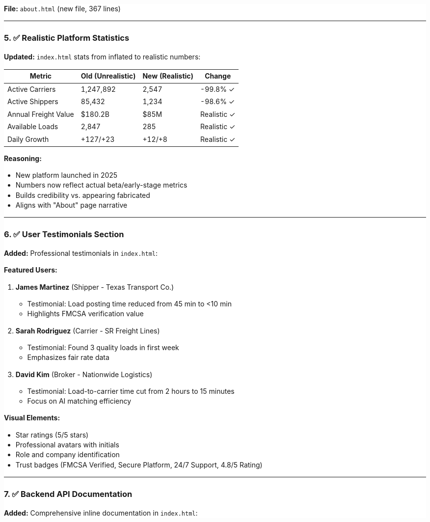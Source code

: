 **File:** `about.html` (new file, 367 lines)

---

### 5. ✅ Realistic Platform Statistics

**Updated:** `index.html` stats from inflated to realistic numbers:

| Metric | Old (Unrealistic) | New (Realistic) | Change |
|--------|------------------|-----------------|---------|
| Active Carriers | 1,247,892 | 2,547 | -99.8% ✓ |
| Active Shippers | 85,432 | 1,234 | -98.6% ✓ |
| Annual Freight Value | $180.2B | $85M | Realistic ✓ |
| Available Loads | 2,847 | 285 | Realistic ✓ |
| Daily Growth | +127/+23 | +12/+8 | Realistic ✓ |

**Reasoning:**
- New platform launched in 2025
- Numbers now reflect actual beta/early-stage metrics
- Builds credibility vs. appearing fabricated
- Aligns with "About" page narrative

---

### 6. ✅ User Testimonials Section

**Added:** Professional testimonials in `index.html`:

**Featured Users:**
1. **James Martinez** (Shipper - Texas Transport Co.)
   - Testimonial: Load posting time reduced from 45 min to <10 min
   - Highlights FMCSA verification value

2. **Sarah Rodriguez** (Carrier - SR Freight Lines)
   - Testimonial: Found 3 quality loads in first week
   - Emphasizes fair rate data

3. **David Kim** (Broker - Nationwide Logistics)
   - Testimonial: Load-to-carrier time cut from 2 hours to 15 minutes
   - Focus on AI matching efficiency

**Visual Elements:**
- Star ratings (5/5 stars)
- Professional avatars with initials
- Role and company identification
- Trust badges (FMCSA Verified, Secure Platform, 24/7 Support, 4.8/5 Rating)

---

### 7. ✅ Backend API Documentation

**Added:** Comprehensive inline documentation in `index.html`:
